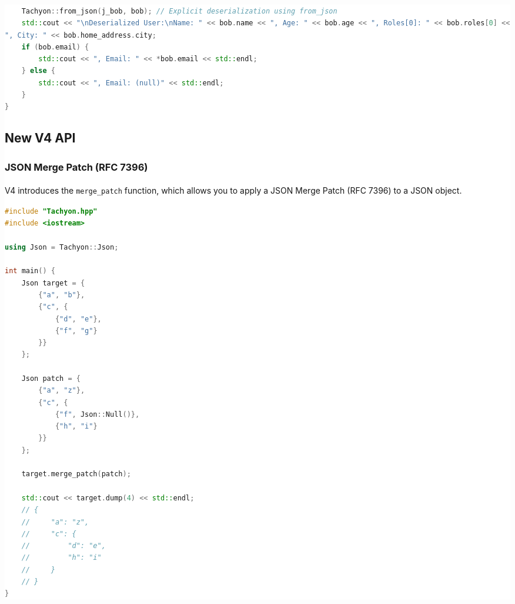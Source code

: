 ```cpp
    Tachyon::from_json(j_bob, bob); // Explicit deserialization using from_json
    std::cout << "\nDeserialized User:\nName: " << bob.name << ", Age: " << bob.age << ", Roles[0]: " << bob.roles[0] << ", City: " << bob.home_address.city;
    if (bob.email) {
        std::cout << ", Email: " << *bob.email << std::endl;
    } else {
        std::cout << ", Email: (null)" << std::endl;
    }
}
```

## New V4 API

### JSON Merge Patch (RFC 7396)

V4 introduces the `merge_patch` function, which allows you to apply a JSON Merge Patch (RFC 7396) to a JSON object.

```cpp
#include "Tachyon.hpp"
#include <iostream>

using Json = Tachyon::Json;

int main() {
    Json target = {
        {"a", "b"},
        {"c", {
            {"d", "e"},
            {"f", "g"}
        }}
    };

    Json patch = {
        {"a", "z"},
        {"c", {
            {"f", Json::Null()},
            {"h", "i"}
        }}
    };

    target.merge_patch(patch);

    std::cout << target.dump(4) << std::endl;
    // {
    //     "a": "z",
    //     "c": {
    //         "d": "e",
    //         "h": "i"
    //     }
    // }
}
```

